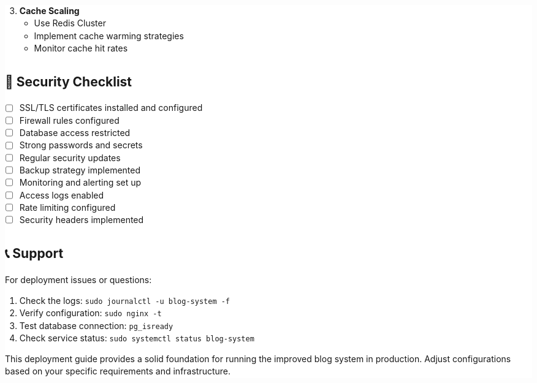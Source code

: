3. **Cache Scaling**
   - Use Redis Cluster
   - Implement cache warming strategies
   - Monitor cache hit rates

## 🔐 Security Checklist

- [ ] SSL/TLS certificates installed and configured
- [ ] Firewall rules configured
- [ ] Database access restricted
- [ ] Strong passwords and secrets
- [ ] Regular security updates
- [ ] Backup strategy implemented
- [ ] Monitoring and alerting set up
- [ ] Access logs enabled
- [ ] Rate limiting configured
- [ ] Security headers implemented

## 📞 Support

For deployment issues or questions:

1. Check the logs: `sudo journalctl -u blog-system -f`
2. Verify configuration: `sudo nginx -t`
3. Test database connection: `pg_isready`
4. Check service status: `sudo systemctl status blog-system`

This deployment guide provides a solid foundation for running the improved blog system in production. Adjust configurations based on your specific requirements and infrastructure.































